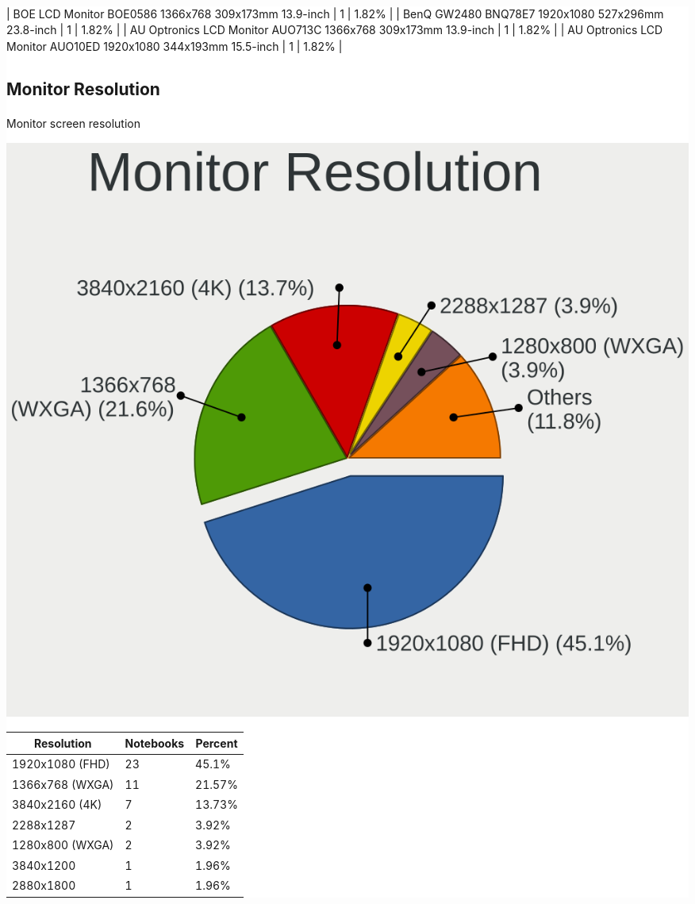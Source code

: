 | BOE LCD Monitor BOE0586 1366x768 309x173mm 13.9-inch                      | 1         | 1.82%   |
| BenQ GW2480 BNQ78E7 1920x1080 527x296mm 23.8-inch                         | 1         | 1.82%   |
| AU Optronics LCD Monitor AUO713C 1366x768 309x173mm 13.9-inch             | 1         | 1.82%   |
| AU Optronics LCD Monitor AUO10ED 1920x1080 344x193mm 15.5-inch            | 1         | 1.82%   |

Monitor Resolution
------------------

Monitor screen resolution

![Monitor Resolution](./images/pie_chart/mon_resolution.svg)


| Resolution        | Notebooks | Percent |
|-------------------|-----------|---------|
| 1920x1080 (FHD)   | 23        | 45.1%   |
| 1366x768 (WXGA)   | 11        | 21.57%  |
| 3840x2160 (4K)    | 7         | 13.73%  |
| 2288x1287         | 2         | 3.92%   |
| 1280x800 (WXGA)   | 2         | 3.92%   |
| 3840x1200         | 1         | 1.96%   |
| 2880x1800         | 1         | 1.96%   |